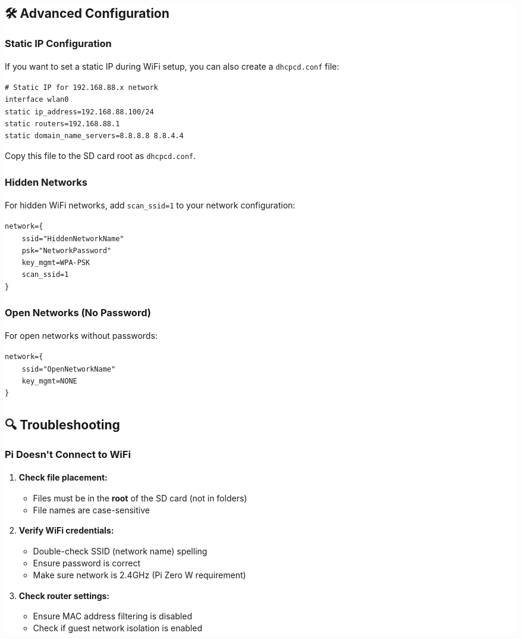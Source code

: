 ## 🛠️ Advanced Configuration

### Static IP Configuration
If you want to set a static IP during WiFi setup, you can also create a `dhcpcd.conf` file:

```
# Static IP for 192.168.88.x network
interface wlan0
static ip_address=192.168.88.100/24
static routers=192.168.88.1
static domain_name_servers=8.8.8.8 8.8.4.4
```

Copy this file to the SD card root as `dhcpcd.conf`.

### Hidden Networks
For hidden WiFi networks, add `scan_ssid=1` to your network configuration:

```
network={
    ssid="HiddenNetworkName"
    psk="NetworkPassword"
    key_mgmt=WPA-PSK
    scan_ssid=1
}
```

### Open Networks (No Password)
For open networks without passwords:

```
network={
    ssid="OpenNetworkName"
    key_mgmt=NONE
}
```

## 🔍 Troubleshooting

### Pi Doesn't Connect to WiFi

1. **Check file placement:**
   - Files must be in the **root** of the SD card (not in folders)
   - File names are case-sensitive

2. **Verify WiFi credentials:**
   - Double-check SSID (network name) spelling
   - Ensure password is correct
   - Make sure network is 2.4GHz (Pi Zero W requirement)

3. **Check router settings:**
   - Ensure MAC address filtering is disabled
   - Check if guest network isolation is enabled
